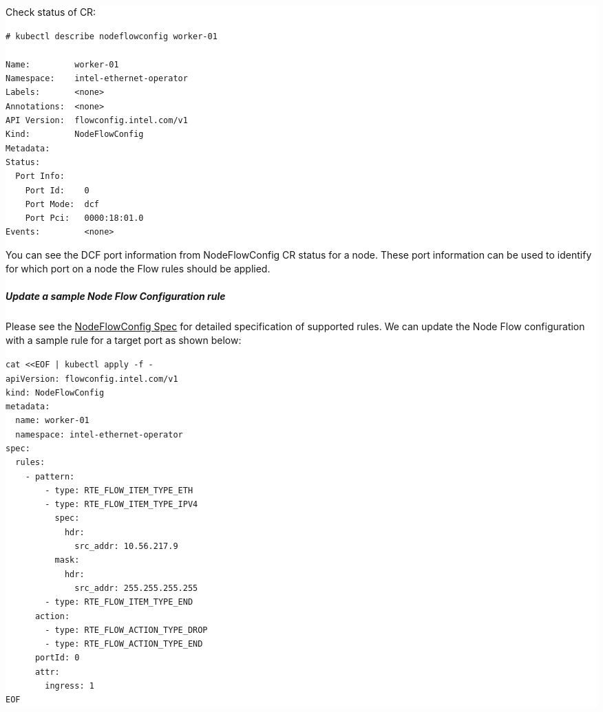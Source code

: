 
Check status of CR:

```shell
# kubectl describe nodeflowconfig worker-01

Name:         worker-01
Namespace:    intel-ethernet-operator
Labels:       <none>
Annotations:  <none>
API Version:  flowconfig.intel.com/v1
Kind:         NodeFlowConfig
Metadata:
Status:
  Port Info:
    Port Id:    0
    Port Mode:  dcf
    Port Pci:   0000:18:01.0
Events:         <none>

```
You can see the DCF port information from NodeFlowConfig CR status for a node. These port information can be used to identify for which port on a node the Flow rules should be applied.


##### Update a sample Node Flow Configuration rule

Please see the [NodeFlowConfig Spec](flowconfig-daemon/creating-rules.md) for detailed specification of supported rules.
We can update the Node Flow configuration with a sample rule for a target port as shown below:

```shell
cat <<EOF | kubectl apply -f -
apiVersion: flowconfig.intel.com/v1
kind: NodeFlowConfig
metadata:
  name: worker-01
  namespace: intel-ethernet-operator
spec:
  rules:
    - pattern:
        - type: RTE_FLOW_ITEM_TYPE_ETH
        - type: RTE_FLOW_ITEM_TYPE_IPV4
          spec:
            hdr:
              src_addr: 10.56.217.9
          mask:
            hdr:
              src_addr: 255.255.255.255
        - type: RTE_FLOW_ITEM_TYPE_END
      action:
        - type: RTE_FLOW_ACTION_TYPE_DROP
        - type: RTE_FLOW_ACTION_TYPE_END
      portId: 0
      attr:
        ingress: 1
EOF
```
